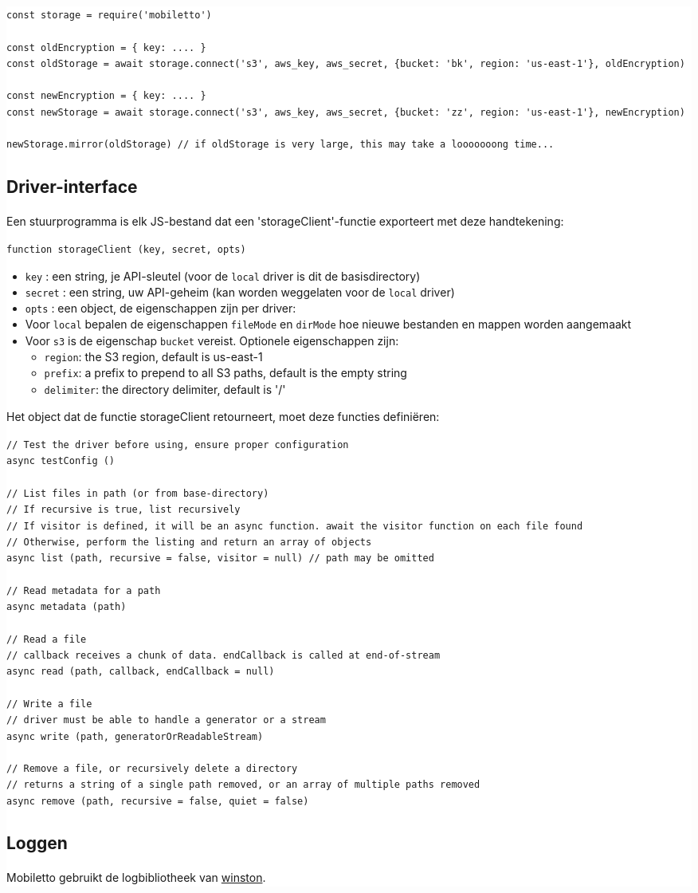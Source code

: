     const storage = require('mobiletto')

    const oldEncryption = { key: .... }
    const oldStorage = await storage.connect('s3', aws_key, aws_secret, {bucket: 'bk', region: 'us-east-1'}, oldEncryption)

    const newEncryption = { key: .... }
    const newStorage = await storage.connect('s3', aws_key, aws_secret, {bucket: 'zz', region: 'us-east-1'}, newEncryption)

    newStorage.mirror(oldStorage) // if oldStorage is very large, this may take a looooooong time...

 ## Driver-interface
 Een stuurprogramma is elk JS-bestand dat een 'storageClient'-functie exporteert met deze handtekening:

    function storageClient (key, secret, opts)

 * `key` : een string, je API-sleutel (voor de `local` driver is dit de basisdirectory)
 * `secret` : een string, uw API-geheim (kan worden weggelaten voor de `local` driver)
 * `opts` : een object, de eigenschappen zijn per driver:
 * Voor `local` bepalen de eigenschappen `fileMode` en `dirMode` hoe nieuwe bestanden en mappen worden aangemaakt
 * Voor `s3` is de eigenschap `bucket` vereist. Optionele eigenschappen zijn:
    * `region`: the S3 region, default is us-east-1
    * `prefix`: a prefix to prepend to all S3 paths, default is the empty string
    * `delimiter`: the directory delimiter, default is '/'

 Het object dat de functie storageClient retourneert, moet deze functies definiëren:

    // Test the driver before using, ensure proper configuration
    async testConfig ()

    // List files in path (or from base-directory)
    // If recursive is true, list recursively
    // If visitor is defined, it will be an async function. await the visitor function on each file found
    // Otherwise, perform the listing and return an array of objects
    async list (path, recursive = false, visitor = null) // path may be omitted
    
    // Read metadata for a path
    async metadata (path)
    
    // Read a file
    // callback receives a chunk of data. endCallback is called at end-of-stream
    async read (path, callback, endCallback = null)

    // Write a file
    // driver must be able to handle a generator or a stream
    async write (path, generatorOrReadableStream)

    // Remove a file, or recursively delete a directory
    // returns a string of a single path removed, or an array of multiple paths removed
    async remove (path, recursive = false, quiet = false)

 ## Loggen
 Mobiletto gebruikt de logbibliotheek van [winston](https://www.npmjs.com/package/winston).

